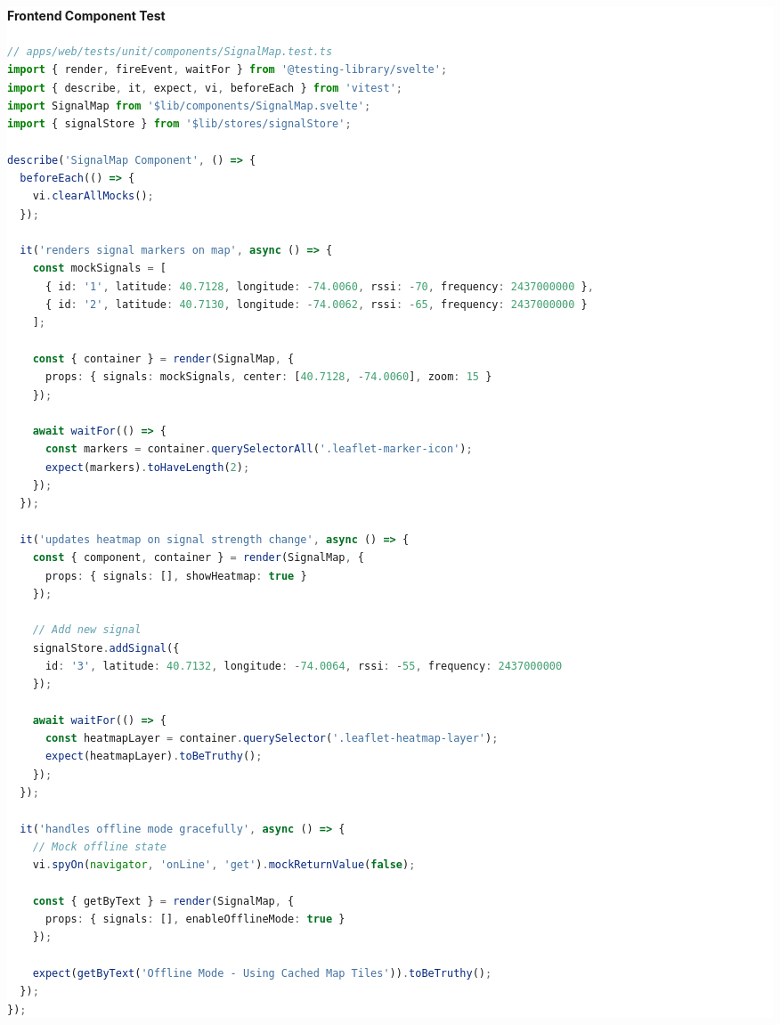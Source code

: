 #### Frontend Component Test

```typescript
// apps/web/tests/unit/components/SignalMap.test.ts
import { render, fireEvent, waitFor } from '@testing-library/svelte';
import { describe, it, expect, vi, beforeEach } from 'vitest';
import SignalMap from '$lib/components/SignalMap.svelte';
import { signalStore } from '$lib/stores/signalStore';

describe('SignalMap Component', () => {
  beforeEach(() => {
    vi.clearAllMocks();
  });

  it('renders signal markers on map', async () => {
    const mockSignals = [
      { id: '1', latitude: 40.7128, longitude: -74.0060, rssi: -70, frequency: 2437000000 },
      { id: '2', latitude: 40.7130, longitude: -74.0062, rssi: -65, frequency: 2437000000 }
    ];

    const { container } = render(SignalMap, {
      props: { signals: mockSignals, center: [40.7128, -74.0060], zoom: 15 }
    });

    await waitFor(() => {
      const markers = container.querySelectorAll('.leaflet-marker-icon');
      expect(markers).toHaveLength(2);
    });
  });

  it('updates heatmap on signal strength change', async () => {
    const { component, container } = render(SignalMap, {
      props: { signals: [], showHeatmap: true }
    });

    // Add new signal
    signalStore.addSignal({
      id: '3', latitude: 40.7132, longitude: -74.0064, rssi: -55, frequency: 2437000000
    });

    await waitFor(() => {
      const heatmapLayer = container.querySelector('.leaflet-heatmap-layer');
      expect(heatmapLayer).toBeTruthy();
    });
  });

  it('handles offline mode gracefully', async () => {
    // Mock offline state
    vi.spyOn(navigator, 'onLine', 'get').mockReturnValue(false);

    const { getByText } = render(SignalMap, {
      props: { signals: [], enableOfflineMode: true }
    });

    expect(getByText('Offline Mode - Using Cached Map Tiles')).toBeTruthy();
  });
});
```
